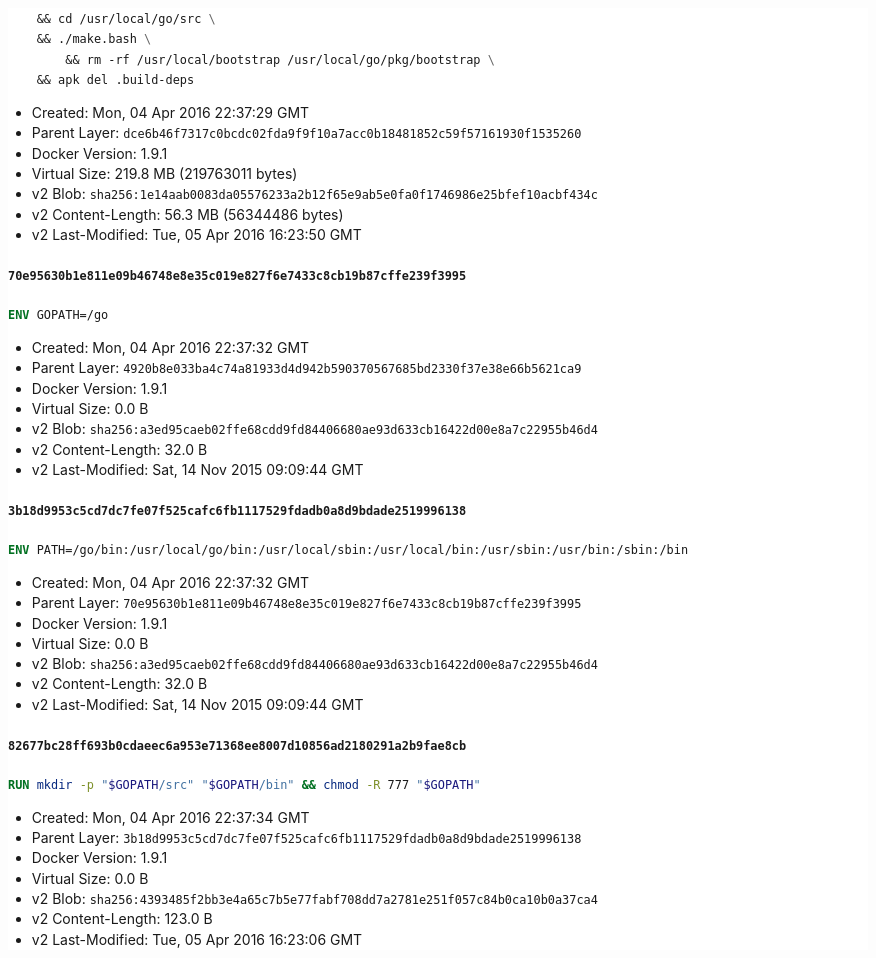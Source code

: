```dockerfile
	&& cd /usr/local/go/src \
	&& ./make.bash \
		&& rm -rf /usr/local/bootstrap /usr/local/go/pkg/bootstrap \
	&& apk del .build-deps
```

-	Created: Mon, 04 Apr 2016 22:37:29 GMT
-	Parent Layer: `dce6b46f7317c0bcdc02fda9f9f10a7acc0b18481852c59f57161930f1535260`
-	Docker Version: 1.9.1
-	Virtual Size: 219.8 MB (219763011 bytes)
-	v2 Blob: `sha256:1e14aab0083da05576233a2b12f65e9ab5e0fa0f1746986e25bfef10acbf434c`
-	v2 Content-Length: 56.3 MB (56344486 bytes)
-	v2 Last-Modified: Tue, 05 Apr 2016 16:23:50 GMT

#### `70e95630b1e811e09b46748e8e35c019e827f6e7433c8cb19b87cffe239f3995`

```dockerfile
ENV GOPATH=/go
```

-	Created: Mon, 04 Apr 2016 22:37:32 GMT
-	Parent Layer: `4920b8e033ba4c74a81933d4d942b590370567685bd2330f37e38e66b5621ca9`
-	Docker Version: 1.9.1
-	Virtual Size: 0.0 B
-	v2 Blob: `sha256:a3ed95caeb02ffe68cdd9fd84406680ae93d633cb16422d00e8a7c22955b46d4`
-	v2 Content-Length: 32.0 B
-	v2 Last-Modified: Sat, 14 Nov 2015 09:09:44 GMT

#### `3b18d9953c5cd7dc7fe07f525cafc6fb1117529fdadb0a8d9bdade2519996138`

```dockerfile
ENV PATH=/go/bin:/usr/local/go/bin:/usr/local/sbin:/usr/local/bin:/usr/sbin:/usr/bin:/sbin:/bin
```

-	Created: Mon, 04 Apr 2016 22:37:32 GMT
-	Parent Layer: `70e95630b1e811e09b46748e8e35c019e827f6e7433c8cb19b87cffe239f3995`
-	Docker Version: 1.9.1
-	Virtual Size: 0.0 B
-	v2 Blob: `sha256:a3ed95caeb02ffe68cdd9fd84406680ae93d633cb16422d00e8a7c22955b46d4`
-	v2 Content-Length: 32.0 B
-	v2 Last-Modified: Sat, 14 Nov 2015 09:09:44 GMT

#### `82677bc28ff693b0cdaeec6a953e71368ee8007d10856ad2180291a2b9fae8cb`

```dockerfile
RUN mkdir -p "$GOPATH/src" "$GOPATH/bin" && chmod -R 777 "$GOPATH"
```

-	Created: Mon, 04 Apr 2016 22:37:34 GMT
-	Parent Layer: `3b18d9953c5cd7dc7fe07f525cafc6fb1117529fdadb0a8d9bdade2519996138`
-	Docker Version: 1.9.1
-	Virtual Size: 0.0 B
-	v2 Blob: `sha256:4393485f2bb3e4a65c7b5e77fabf708dd7a2781e251f057c84b0ca10b0a37ca4`
-	v2 Content-Length: 123.0 B
-	v2 Last-Modified: Tue, 05 Apr 2016 16:23:06 GMT
